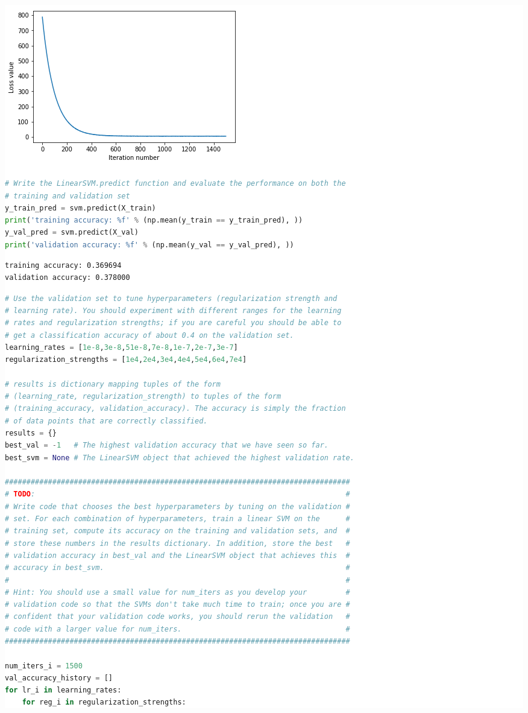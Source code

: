 
![png](output_53_0.png)



```python
# Write the LinearSVM.predict function and evaluate the performance on both the
# training and validation set
y_train_pred = svm.predict(X_train)
print('training accuracy: %f' % (np.mean(y_train == y_train_pred), ))
y_val_pred = svm.predict(X_val)
print('validation accuracy: %f' % (np.mean(y_val == y_val_pred), ))
```

    training accuracy: 0.369694
    validation accuracy: 0.378000
    


```python
# Use the validation set to tune hyperparameters (regularization strength and
# learning rate). You should experiment with different ranges for the learning
# rates and regularization strengths; if you are careful you should be able to
# get a classification accuracy of about 0.4 on the validation set.
learning_rates = [1e-8,3e-8,51e-8,7e-8,1e-7,2e-7,3e-7]
regularization_strengths = [1e4,2e4,3e4,4e4,5e4,6e4,7e4]

# results is dictionary mapping tuples of the form
# (learning_rate, regularization_strength) to tuples of the form
# (training_accuracy, validation_accuracy). The accuracy is simply the fraction
# of data points that are correctly classified.
results = {}
best_val = -1   # The highest validation accuracy that we have seen so far.
best_svm = None # The LinearSVM object that achieved the highest validation rate.

################################################################################
# TODO:                                                                        #
# Write code that chooses the best hyperparameters by tuning on the validation #
# set. For each combination of hyperparameters, train a linear SVM on the      #
# training set, compute its accuracy on the training and validation sets, and  #
# store these numbers in the results dictionary. In addition, store the best   #
# validation accuracy in best_val and the LinearSVM object that achieves this  #
# accuracy in best_svm.                                                        #
#                                                                              #
# Hint: You should use a small value for num_iters as you develop your         #
# validation code so that the SVMs don't take much time to train; once you are #
# confident that your validation code works, you should rerun the validation   #
# code with a larger value for num_iters.                                      #
################################################################################

num_iters_i = 1500
val_accuracy_history = []
for lr_i in learning_rates:
    for reg_i in regularization_strengths:
```